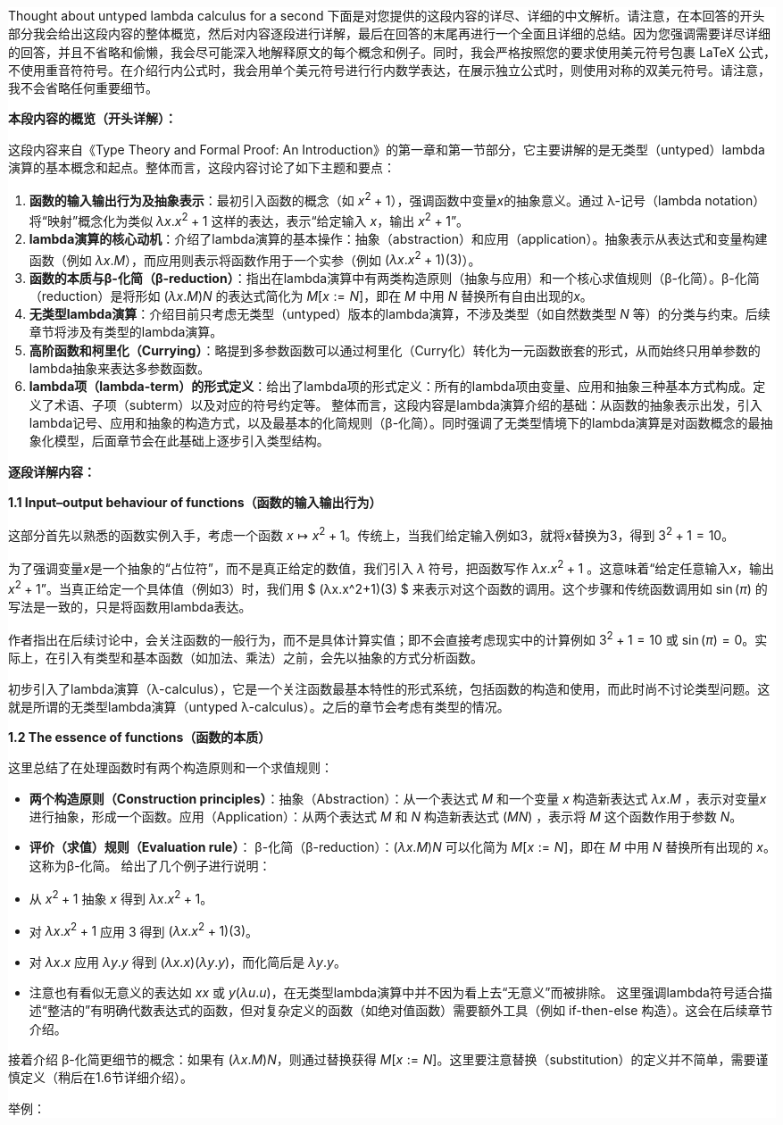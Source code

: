 
  
 Thought about untyped lambda calculus for a second
下面是对您提供的这段内容的详尽、详细的中文解析。请注意，在本回答的开头部分我会给出这段内容的整体概览，然后对内容逐段进行详解，最后在回答的末尾再进行一个全面且详细的总结。因为您强调需要详尽详细的回答，并且不省略和偷懒，我会尽可能深入地解释原文的每个概念和例子。同时，我会严格按照您的要求使用美元符号包裹 LaTeX 公式，不使用重音符符号。在介绍行内公式时，我会用单个美元符号进行行内数学表达，在展示独立公式时，则使用对称的双美元符号。请注意，我不会省略任何重要细节。

**本段内容的概览（开头详解）：**

这段内容来自《Type Theory and Formal Proof: An Introduction》的第一章和第一节部分，它主要讲解的是无类型（untyped）lambda演算的基本概念和起点。整体而言，这段内容讨论了如下主题和要点：

1. **函数的输入输出行为及抽象表示**：最初引入函数的概念（如 $x^2+1$），强调函数中变量$x$的抽象意义。通过 λ-记号（lambda notation）将“映射”概念化为类似 $λx.x^2+1$ 这样的表达，表示“给定输入 $x$，输出 $x^2+1$”。
2. **lambda演算的核心动机**：介绍了lambda演算的基本操作：抽象（abstraction）和应用（application）。抽象表示从表达式和变量构建函数（例如 $λx.M$），而应用则表示将函数作用于一个实参（例如 $(λx.x^2+1)(3)$）。
3. **函数的本质与β-化简（β-reduction）**：指出在lambda演算中有两类构造原则（抽象与应用）和一个核心求值规则（β-化简）。β-化简（reduction）是将形如 $(λx.M)N$ 的表达式简化为 $M[x:=N]$，即在 $M$ 中用 $N$ 替换所有自由出现的$x$。
4. **无类型lambda演算**：介绍目前只考虑无类型（untyped）版本的lambda演算，不涉及类型（如自然数类型 $N$ 等）的分类与约束。后续章节将涉及有类型的lambda演算。
5. **高阶函数和柯里化（Currying）**：略提到多参数函数可以通过柯里化（Curry化）转化为一元函数嵌套的形式，从而始终只用单参数的lambda抽象来表达多参数函数。
6. **lambda项（lambda-term）的形式定义**：给出了lambda项的形式定义：所有的lambda项由变量、应用和抽象三种基本方式构成。定义了术语、子项（subterm）以及对应的符号约定等。
整体而言，这段内容是lambda演算介绍的基础：从函数的抽象表示出发，引入lambda记号、应用和抽象的构造方式，以及最基本的化简规则（β-化简）。同时强调了无类型情境下的lambda演算是对函数概念的最抽象化模型，后面章节会在此基础上逐步引入类型结构。

**逐段详解内容：**

**1.1 Input–output behaviour of functions（函数的输入输出行为）**

这部分首先以熟悉的函数实例入手，考虑一个函数 $x \mapsto x^2+1$。传统上，当我们给定输入例如3，就将$x$替换为3，得到 $3^2+1=10$。

为了强调变量$x$是一个抽象的“占位符”，而不是真正给定的数值，我们引入 $λ$ 符号，把函数写作 $λx.x^2+1$ 。这意味着“给定任意输入$x$，输出$x^2+1$”。当真正给定一个具体值（例如3）时，我们用 $ (λx.x^2+1)(3) $ 来表示对这个函数的调用。这个步骤和传统函数调用如 $\sin(\pi)$ 的写法是一致的，只是将函数用lambda表达。

作者指出在后续讨论中，会关注函数的一般行为，而不是具体计算实值；即不会直接考虑现实中的计算例如 $3^2+1=10$ 或 $\sin(\pi)=0$。实际上，在引入有类型和基本函数（如加法、乘法）之前，会先以抽象的方式分析函数。

初步引入了lambda演算（λ-calculus），它是一个关注函数最基本特性的形式系统，包括函数的构造和使用，而此时尚不讨论类型问题。这就是所谓的无类型lambda演算（untyped λ-calculus）。之后的章节会考虑有类型的情况。

**1.2 The essence of functions（函数的本质）**

这里总结了在处理函数时有两个构造原则和一个求值规则：

- **两个构造原则（Construction principles）**：抽象（Abstraction）：从一个表达式 $M$ 和一个变量 $x$ 构造新表达式 $λx.M$ ，表示对变量$x$进行抽象，形成一个函数。应用（Application）：从两个表达式 $M$ 和 $N$ 构造新表达式 $(MN)$ ，表示将 $M$ 这个函数作用于参数 $N$。
- **评价（求值）规则（Evaluation rule）**：
β-化简（β-reduction）：$(λx.M)N$ 可以化简为 $M[x:=N]$，即在 $M$ 中用 $N$ 替换所有出现的 $x$。这称为β-化简。
给出了几个例子进行说明：

- 从 $x^2+1$ 抽象 $x$ 得到 $λx.x^2+1$。
- 对 $λx.x^2+1$ 应用 3 得到 $(λx.x^2+1)(3)$。
- 对 $λx.x$ 应用 $λy.y$ 得到 $(λx.x)(λy.y)$，而化简后是 $λy.y$。
- 注意也有看似无意义的表达如 $xx$ 或 $y(λu.u)$，在无类型lambda演算中并不因为看上去“无意义”而被排除。
这里强调lambda符号适合描述“整洁的”有明确代数表达式的函数，但对复杂定义的函数（如绝对值函数）需要额外工具（例如 if-then-else 构造）。这会在后续章节介绍。

接着介绍 β-化简更细节的概念：如果有 $(λx.M)N$，则通过替换获得 $M[x:=N]$。这里要注意替换（substitution）的定义并不简单，需要谨慎定义（稍后在1.6节详细介绍）。

举例：
